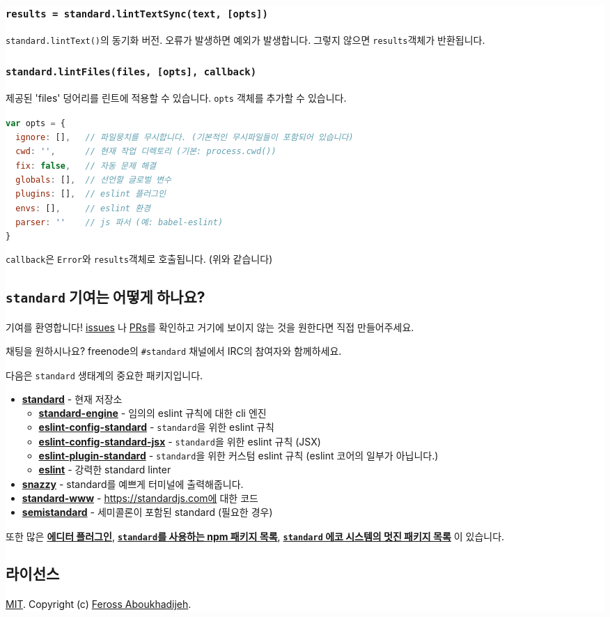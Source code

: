 ### `results = standard.lintTextSync(text, [opts])`

`standard.lintText()`의 동기화 버전. 오류가 발생하면 예외가 발생합니다. 그렇지 않으면 `results`객체가 반환됩니다.

### `standard.lintFiles(files, [opts], callback)`

제공된 'files' 덩어리를 린트에 적용할 수 있습니다. `opts` 객체를 추가할 수 있습니다.

```js
var opts = {
  ignore: [],   // 파일뭉치를 무시합니다. (기본적인 무시파일들이 포함되어 있습니다)
  cwd: '',      // 현재 작업 디렉토리 (기본: process.cwd())
  fix: false,   // 자동 문제 해결
  globals: [],  // 선언할 글로벌 변수
  plugins: [],  // eslint 플러그인
  envs: [],     // eslint 환경
  parser: ''    // js 파서 (예: babel-eslint)
}
```

`callback`은 `Error`와 `results`객체로 호출됩니다. (위와 같습니다)

## `standard` 기여는 어떻게 하나요?

기여를 환영합니다! [issues](https://github.com/standard/standard/issues) 나 [PRs](https://github.com/standard/standard/pulls)를 확인하고 거기에 보이지 않는 것을 원한다면 직접 만들어주세요.

채팅을 원하시나요? freenode의 `#standard` 채널에서 IRC의 참여자와 함께하세요.

다음은 `standard` 생태계의 중요한 패키지입니다.

- **[standard](https://github.com/standard/standard)** - 현재 저장소
  - **[standard-engine](https://github.com/flet/standard-engine)** - 임의의 eslint 규칙에 대한 cli 엔진
  - **[eslint-config-standard](https://github.com/standard/eslint-config-standard)** - `standard`을 위한 eslint 규칙
  - **[eslint-config-standard-jsx](https://github.com/standard/eslint-config-standard-jsx)** - `standard`을 위한 eslint 규칙 (JSX)
  - **[eslint-plugin-standard](https://github.com/xjamundx/eslint-plugin-standard)** - `standard`을 위한 커스텀 eslint 규칙 (eslint 코어의 일부가 아닙니다.)
  - **[eslint](https://github.com/eslint/eslint)** - 강력한 standard linter
- **[snazzy](https://github.com/standard/snazzy)** - standard를 예쁘게 터미널에 출력해줍니다.
- **[standard-www](https://github.com/standard/standard-www)** - https://standardjs.com에 대한 코드
- **[semistandard](https://github.com/Flet/semistandard)** - 세미콜론이 포함된 standard (필요한 경우)

또한 많은 **[에디터 플러그인](#text-editor-plugins)**, **[`standard`를 사용하는 npm 패키지 목록](https://github.com/standard/standard-packages)**, **[`standard` 에코 시스템의 멋진 패키지 목록](https://github.com/standard/awesome-standard)** 이 있습니다.

## 라이선스

[MIT](LICENSE). Copyright (c) [Feross Aboukhadijeh](http://feross.org).


[1]: http://blog.izs.me/post/2353458699/an-open-letter-to-javascript-leaders-regarding
[2]: http://inimino.org/~inimino/blog/javascript_semicolons
[3]: https://www.youtube.com/watch?v=gsfbh17Ax9I
[4]: RULES.md#semicolons
[5]: RULES-kokr.md#javascript-standard-style
[sublime-1]: https://packagecontrol.io/
[sublime-2]: http://www.sublimelinter.com/en/latest/
[sublime-3]: https://packagecontrol.io/packages/SublimeLinter-contrib-standard
[sublime-4]: https://packagecontrol.io/packages/StandardFormat
[atom-1]: https://atom.io/packages/linter-js-standard
[atom-2]: https://atom.io/packages/standard-formatter
[atom-3]: https://atom.io/packages/standardjs-snippets
[atom-4]: https://atom.io/packages/linter-js-standard-engine
[atom-5]: https://github.com/Flet/standard-engine
[vscode-1]: https://marketplace.visualstudio.com/items/chenxsan.vscode-standardjs
[vscode-2]: https://marketplace.visualstudio.com/items?itemName=capaj.vscode-standardjs-snippets
[vscode-3]: https://marketplace.visualstudio.com/items/TimonVS.ReactSnippetsStandard
[vim-1]: https://github.com/w0rp/ale
[vim-2]: https://github.com/neomake/neomake
[vim-3]: https://github.com/vim-syntastic/syntastic
[emacs-1]: http://www.flycheck.org
[emacs-2]: http://www.flycheck.org/en/latest/user/installation.html
[brackets-1]: https://github.com/ishamf/brackets-standard/
[webstorm-1]: docs/webstorm.md
[bikeshedding]: https://www.freebsd.org/doc/en/books/faq/misc.html#bikeshed-painting